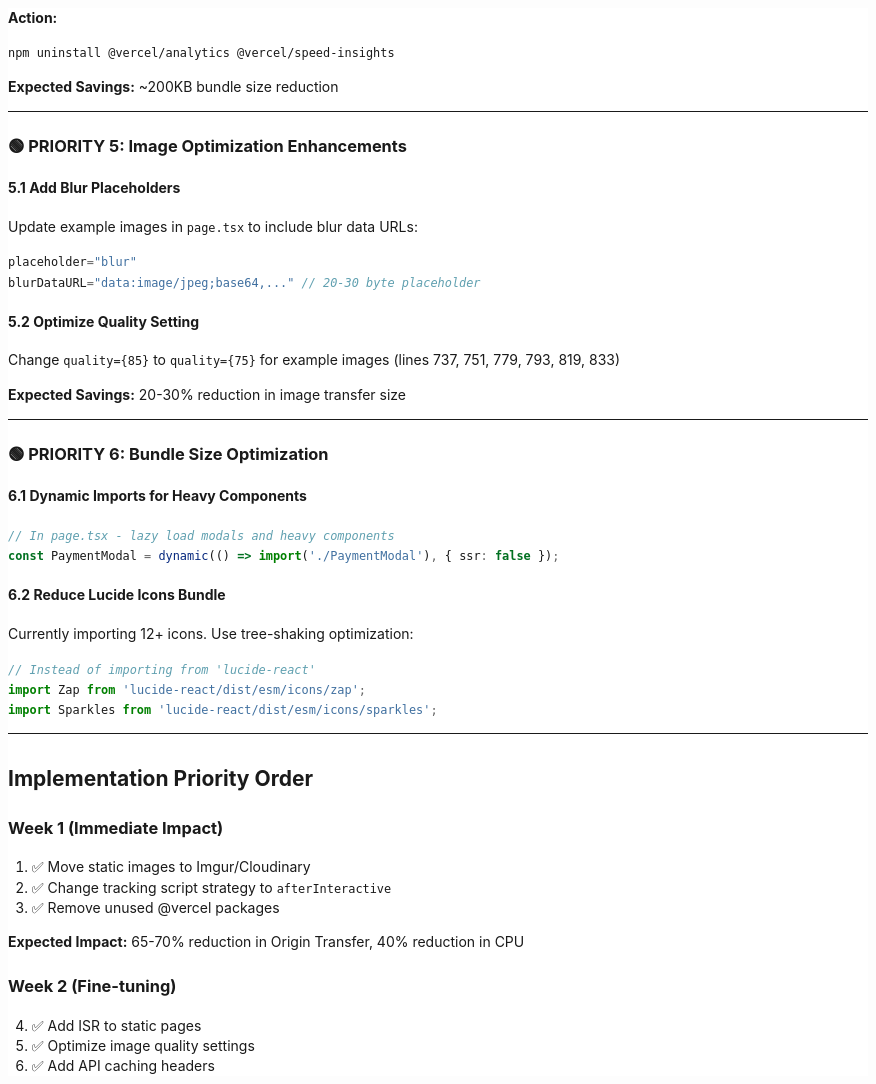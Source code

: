 **Action:**
```bash
npm uninstall @vercel/analytics @vercel/speed-insights
```

**Expected Savings:** ~200KB bundle size reduction

---

### 🟢 PRIORITY 5: Image Optimization Enhancements

#### 5.1 Add Blur Placeholders
Update example images in `page.tsx` to include blur data URLs:
```typescript
placeholder="blur"
blurDataURL="data:image/jpeg;base64,..." // 20-30 byte placeholder
```

#### 5.2 Optimize Quality Setting
Change `quality={85}` to `quality={75}` for example images (lines 737, 751, 779, 793, 819, 833)

**Expected Savings:** 20-30% reduction in image transfer size

---

### 🟢 PRIORITY 6: Bundle Size Optimization

#### 6.1 Dynamic Imports for Heavy Components
```typescript
// In page.tsx - lazy load modals and heavy components
const PaymentModal = dynamic(() => import('./PaymentModal'), { ssr: false });
```

#### 6.2 Reduce Lucide Icons Bundle
Currently importing 12+ icons. Use tree-shaking optimization:
```typescript
// Instead of importing from 'lucide-react'
import Zap from 'lucide-react/dist/esm/icons/zap';
import Sparkles from 'lucide-react/dist/esm/icons/sparkles';
```

---

## Implementation Priority Order

### Week 1 (Immediate Impact)
1. ✅ Move static images to Imgur/Cloudinary
2. ✅ Change tracking script strategy to `afterInteractive`
3. ✅ Remove unused @vercel packages

**Expected Impact:** 65-70% reduction in Origin Transfer, 40% reduction in CPU

### Week 2 (Fine-tuning)
4. ✅ Add ISR to static pages
5. ✅ Optimize image quality settings
6. ✅ Add API caching headers
